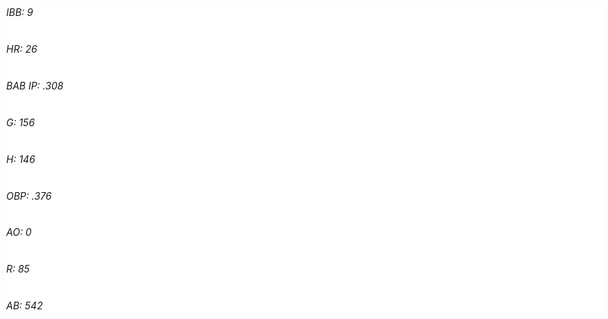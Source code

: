 ###### IBB: 9
###### HR: 26
###### BAB IP: .308
###### G: 156
###### H: 146
###### OBP: .376
###### AO: 0
###### R: 85
###### AB: 542